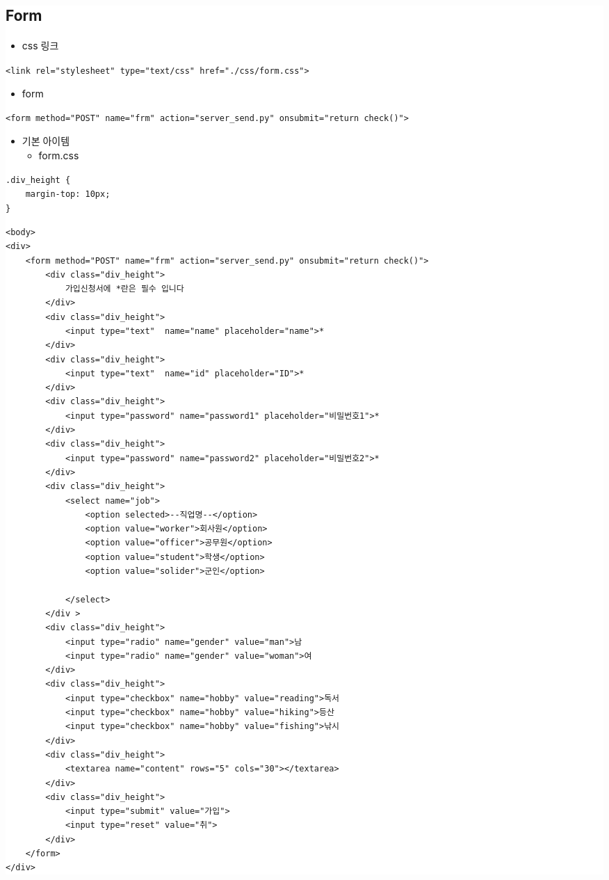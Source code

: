 ## Form
- css 링크  
~~~
<link rel="stylesheet" type="text/css" href="./css/form.css">
~~~

- form 
~~~
<form method="POST" name="frm" action="server_send.py" onsubmit="return check()">
~~~
- 기본 아이템
    - form.css 
~~~
.div_height {
    margin-top: 10px;
}
~~~
~~~
<body>
<div>
    <form method="POST" name="frm" action="server_send.py" onsubmit="return check()">
        <div class="div_height">
            가입신청서에 *란은 필수 입니다
        </div>
        <div class="div_height">
            <input type="text"  name="name" placeholder="name">*
        </div>
        <div class="div_height">
            <input type="text"  name="id" placeholder="ID">*
        </div>
        <div class="div_height">
            <input type="password" name="password1" placeholder="비밀번호1">*
        </div>
        <div class="div_height">
            <input type="password" name="password2" placeholder="비밀번호2">*
        </div>
        <div class="div_height">
            <select name="job">
                <option selected>--직업명--</option>
                <option value="worker">회사원</option>
                <option value="officer">공무원</option>
                <option value="student">학생</option>
                <option value="solider">군인</option>

            </select>
        </div >
        <div class="div_height">
            <input type="radio" name="gender" value="man">남
            <input type="radio" name="gender" value="woman">여
        </div>
        <div class="div_height">
            <input type="checkbox" name="hobby" value="reading">독서
            <input type="checkbox" name="hobby" value="hiking">등산
            <input type="checkbox" name="hobby" value="fishing">낚시
        </div>
        <div class="div_height">
            <textarea name="content" rows="5" cols="30"></textarea>
        </div>
        <div class="div_height">
            <input type="submit" value="가입">
            <input type="reset" value="취">
        </div>
    </form>
</div>
~~~